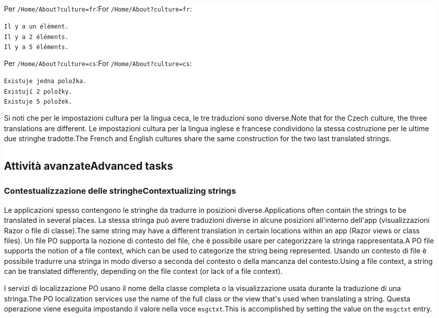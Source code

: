 <span data-ttu-id="e301a-174">Per `/Home/About?culture=fr`:</span><span class="sxs-lookup"><span data-stu-id="e301a-174">For `/Home/About?culture=fr`:</span></span>

```html
Il y a un élément.
Il y a 2 éléments.
Il y a 5 éléments.
```

<span data-ttu-id="e301a-175">Per `/Home/About?culture=cs`:</span><span class="sxs-lookup"><span data-stu-id="e301a-175">For `/Home/About?culture=cs`:</span></span>

```html
Existuje jedna položka.
Existují 2 položky.
Existuje 5 položek.
```

<span data-ttu-id="e301a-176">Si noti che per le impostazioni cultura per la lingua ceca, le tre traduzioni sono diverse.</span><span class="sxs-lookup"><span data-stu-id="e301a-176">Note that for the Czech culture, the three translations are different.</span></span> <span data-ttu-id="e301a-177">Le impostazioni cultura per la lingua inglese e francese condividono la stessa costruzione per le ultime due stringhe tradotte.</span><span class="sxs-lookup"><span data-stu-id="e301a-177">The French and English cultures share the same construction for the two last translated strings.</span></span>

## <a name="advanced-tasks"></a><span data-ttu-id="e301a-178">Attività avanzate</span><span class="sxs-lookup"><span data-stu-id="e301a-178">Advanced tasks</span></span>

### <a name="contextualizing-strings"></a><span data-ttu-id="e301a-179">Contestualizzazione delle stringhe</span><span class="sxs-lookup"><span data-stu-id="e301a-179">Contextualizing strings</span></span>

<span data-ttu-id="e301a-180">Le applicazioni spesso contengono le stringhe da tradurre in posizioni diverse.</span><span class="sxs-lookup"><span data-stu-id="e301a-180">Applications often contain the strings to be translated in several places.</span></span> <span data-ttu-id="e301a-181">La stessa stringa può avere traduzioni diverse in alcune posizioni all'interno dell'app (visualizzazioni Razor o file di classe).</span><span class="sxs-lookup"><span data-stu-id="e301a-181">The same string may have a different translation in certain locations within an app (Razor views or class files).</span></span> <span data-ttu-id="e301a-182">Un file PO supporta la nozione di contesto del file, che è possibile usare per categorizzare la stringa rappresentata.</span><span class="sxs-lookup"><span data-stu-id="e301a-182">A PO file supports the notion of a file context, which can be used to categorize the string being represented.</span></span> <span data-ttu-id="e301a-183">Usando un contesto di file è possibile tradurre una stringa in modo diverso a seconda del contesto o della mancanza del contesto.</span><span class="sxs-lookup"><span data-stu-id="e301a-183">Using a file context, a string can be translated differently, depending on the file context (or lack of a file context).</span></span>

<span data-ttu-id="e301a-184">I servizi di localizzazione PO usano il nome della classe completa o la visualizzazione usata durante la traduzione di una stringa.</span><span class="sxs-lookup"><span data-stu-id="e301a-184">The PO localization services use the name of the full class or the view that's used when translating a string.</span></span> <span data-ttu-id="e301a-185">Questa operazione viene eseguita impostando il valore nella voce `msgctxt`.</span><span class="sxs-lookup"><span data-stu-id="e301a-185">This is accomplished by setting the value on the `msgctxt` entry.</span></span>
